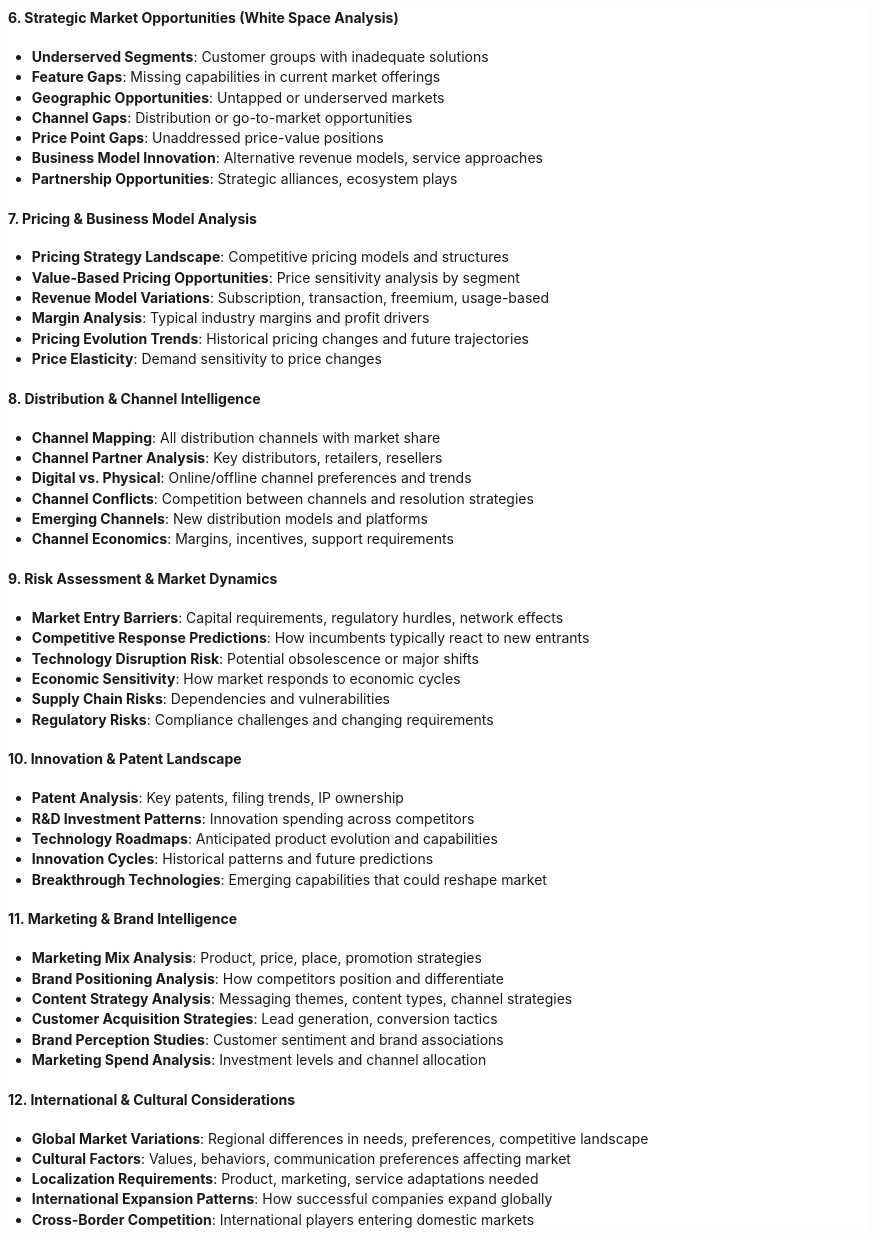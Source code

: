 #### 6. **Strategic Market Opportunities (White Space Analysis)**
   - **Underserved Segments**: Customer groups with inadequate solutions
   - **Feature Gaps**: Missing capabilities in current market offerings
   - **Geographic Opportunities**: Untapped or underserved markets
   - **Channel Gaps**: Distribution or go-to-market opportunities
   - **Price Point Gaps**: Unaddressed price-value positions
   - **Business Model Innovation**: Alternative revenue models, service approaches
   - **Partnership Opportunities**: Strategic alliances, ecosystem plays

#### 7. **Pricing & Business Model Analysis**
   - **Pricing Strategy Landscape**: Competitive pricing models and structures
   - **Value-Based Pricing Opportunities**: Price sensitivity analysis by segment
   - **Revenue Model Variations**: Subscription, transaction, freemium, usage-based
   - **Margin Analysis**: Typical industry margins and profit drivers
   - **Pricing Evolution Trends**: Historical pricing changes and future trajectories
   - **Price Elasticity**: Demand sensitivity to price changes

#### 8. **Distribution & Channel Intelligence**
   - **Channel Mapping**: All distribution channels with market share
   - **Channel Partner Analysis**: Key distributors, retailers, resellers
   - **Digital vs. Physical**: Online/offline channel preferences and trends
   - **Channel Conflicts**: Competition between channels and resolution strategies
   - **Emerging Channels**: New distribution models and platforms
   - **Channel Economics**: Margins, incentives, support requirements

#### 9. **Risk Assessment & Market Dynamics**
   - **Market Entry Barriers**: Capital requirements, regulatory hurdles, network effects
   - **Competitive Response Predictions**: How incumbents typically react to new entrants
   - **Technology Disruption Risk**: Potential obsolescence or major shifts
   - **Economic Sensitivity**: How market responds to economic cycles
   - **Supply Chain Risks**: Dependencies and vulnerabilities
   - **Regulatory Risks**: Compliance challenges and changing requirements

#### 10. **Innovation & Patent Landscape**
   - **Patent Analysis**: Key patents, filing trends, IP ownership
   - **R&D Investment Patterns**: Innovation spending across competitors
   - **Technology Roadmaps**: Anticipated product evolution and capabilities
   - **Innovation Cycles**: Historical patterns and future predictions
   - **Breakthrough Technologies**: Emerging capabilities that could reshape market

#### 11. **Marketing & Brand Intelligence**
   - **Marketing Mix Analysis**: Product, price, place, promotion strategies
   - **Brand Positioning Analysis**: How competitors position and differentiate
   - **Content Strategy Analysis**: Messaging themes, content types, channel strategies
   - **Customer Acquisition Strategies**: Lead generation, conversion tactics
   - **Brand Perception Studies**: Customer sentiment and brand associations
   - **Marketing Spend Analysis**: Investment levels and channel allocation

#### 12. **International & Cultural Considerations**
   - **Global Market Variations**: Regional differences in needs, preferences, competitive landscape
   - **Cultural Factors**: Values, behaviors, communication preferences affecting market
   - **Localization Requirements**: Product, marketing, service adaptations needed
   - **International Expansion Patterns**: How successful companies expand globally
   - **Cross-Border Competition**: International players entering domestic markets
